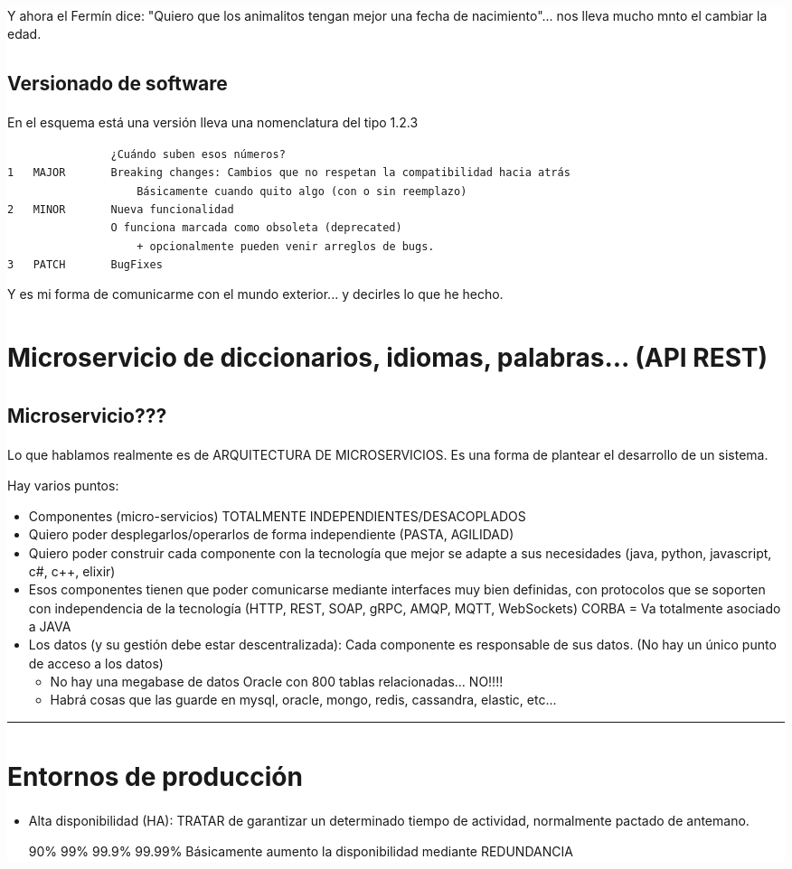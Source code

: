 Y ahora el Fermín dice: "Quiero que los animalitos tengan mejor una fecha de nacimiento"... nos lleva mucho mnto el cambiar la edad.




## Versionado de software

En el esquema está una versión lleva una nomenclatura del tipo 1.2.3

                    ¿Cuándo suben esos números?
    1   MAJOR       Breaking changes: Cambios que no respetan la compatibilidad hacia atrás
                        Básicamente cuando quito algo (con o sin reemplazo)
    2   MINOR       Nueva funcionalidad
                    O funciona marcada como obsoleta (deprecated)
                        + opcionalmente pueden venir arreglos de bugs.
    3   PATCH       BugFixes

Y es mi forma de comunicarme con el mundo exterior... y decirles lo que he hecho.


# Microservicio de diccionarios, idiomas, palabras... (API REST)

## Microservicio???

Lo que hablamos realmente es de ARQUITECTURA DE MICROSERVICIOS.
Es una forma de plantear el desarrollo de un sistema.

Hay varios puntos:
- Componentes (micro-servicios) TOTALMENTE INDEPENDIENTES/DESACOPLADOS
- Quiero poder desplegarlos/operarlos de forma independiente (PASTA, AGILIDAD)
- Quiero poder construir cada componente con la tecnología que mejor se adapte a sus necesidades (java, python, javascript, c#, c++, elixir)
- Esos componentes tienen que poder comunicarse mediante interfaces muy bien definidas, con protocolos que se soporten con independencia de la tecnología (HTTP, REST, SOAP, gRPC, AMQP, MQTT, WebSockets) 
    CORBA = Va totalmente asociado a JAVA
- Los datos (y su gestión debe estar descentralizada): Cada componente es responsable de sus datos. (No hay un único punto de acceso a los datos)
  - No hay una megabase de datos Oracle con 800 tablas relacionadas... NO!!!!
  - Habrá cosas que las guarde en mysql, oracle, mongo, redis, cassandra, elastic, etc...


---

# Entornos de producción

- Alta disponibilidad (HA): TRATAR de garantizar un determinado tiempo de actividad, normalmente pactado de antemano.

    90%
    99%
    99.9%
    99.99%      Básicamente aumento la disponibilidad mediante REDUNDANCIA
